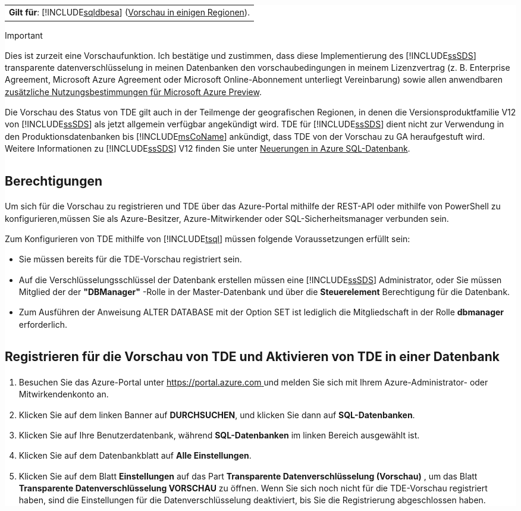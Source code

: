 ||  
|-|  
|**Gilt für**: [!INCLUDE[sqldbesa](../includes/sqldbesa-md.md)] ([Vorschau in einigen Regionen](http://azure.microsoft.com/documentation/articles/sql-database-preview-whats-new/?WT.mc_id=TSQL_GetItTag)).|  
  
> [!IMPORTANT]  
>  Dies ist zurzeit eine Vorschaufunktion. Ich bestätige und zustimmen, dass diese Implementierung des [!INCLUDE[ssSDS](../includes/sssds-md.md)] transparente datenverschlüsselung in meinen Datenbanken den vorschaubedingungen in meinem Lizenzvertrag (z. B. Enterprise Agreement, Microsoft Azure Agreement oder Microsoft Online-Abonnement unterliegt Vereinbarung) sowie allen anwendbaren [zusätzliche Nutzungsbestimmungen für Microsoft Azure Preview](http://azure.microsoft.com/support/legal/preview-supplemental-terms/).  
  
 Die Vorschau des Status von TDE gilt auch in der Teilmenge der geografischen Regionen, in denen die Versionsproduktfamilie V12 von [!INCLUDE[ssSDS](../includes/sssds-md.md)] als jetzt allgemein verfügbar angekündigt wird. TDE für [!INCLUDE[ssSDS](../includes/sssds-md.md)] dient nicht zur Verwendung in den Produktionsdatenbanken bis [!INCLUDE[msCoName](../includes/msconame-md.md)] ankündigt, dass TDE von der Vorschau zu GA heraufgestuft wird. Weitere Informationen zu [!INCLUDE[ssSDS](../includes/sssds-md.md)] V12 finden Sie unter [Neuerungen in Azure SQL-Datenbank](http://azure.microsoft.com/documentation/articles/sql-database-preview-whats-new/).  
  
##  <a name="Permissions"></a> Berechtigungen  
 Um sich für die Vorschau zu registrieren und TDE über das Azure-Portal mithilfe der REST-API oder mithilfe von PowerShell zu konfigurieren,müssen Sie als Azure-Besitzer, Azure-Mitwirkender oder SQL-Sicherheitsmanager verbunden sein.  
  
 Zum Konfigurieren von TDE mithilfe von [!INCLUDE[tsql](../includes/tsql-md.md)] müssen folgende Voraussetzungen erfüllt sein:  
  
-   Sie müssen bereits für die TDE-Vorschau registriert sein.  
  
-   Auf die Verschlüsselungsschlüssel der Datenbank erstellen müssen eine [!INCLUDE[ssSDS](../includes/sssds-md.md)] Administrator, oder Sie müssen Mitglied der der **"DBManager"** -Rolle in der Master-Datenbank und über die **Steuerelement** Berechtigung für die Datenbank.  
  
-   Zum Ausführen der Anweisung ALTER DATABASE mit der Option SET ist lediglich die Mitgliedschaft in der Rolle **dbmanager** erforderlich.  
  
##  <a name="Preview"></a> Registrieren für die Vorschau von TDE und Aktivieren von TDE in einer Datenbank  
  
1.  Besuchen Sie das Azure-Portal unter [ https://portal.azure.com ](https://portal.azure.com) und melden Sie sich mit Ihrem Azure-Administrator- oder Mitwirkendenkonto an.  
  
2.  Klicken Sie auf dem linken Banner auf **DURCHSUCHEN**, und klicken Sie dann auf **SQL-Datenbanken**.  
  
3.  Klicken Sie auf Ihre Benutzerdatenbank, während **SQL-Datenbanken** im linken Bereich ausgewählt ist.  
  
4.  Klicken Sie auf dem Datenbankblatt auf **Alle Einstellungen**.  
  
5.  Klicken Sie auf dem Blatt **Einstellungen** auf das Part **Transparente Datenverschlüsselung (Vorschau)** , um das Blatt **Transparente Datenverschlüsselung VORSCHAU** zu öffnen. Wenn Sie sich noch nicht für die TDE-Vorschau registriert haben, sind die Einstellungen für die Datenverschlüsselung deaktiviert, bis Sie die Registrierung abgeschlossen haben.  
  